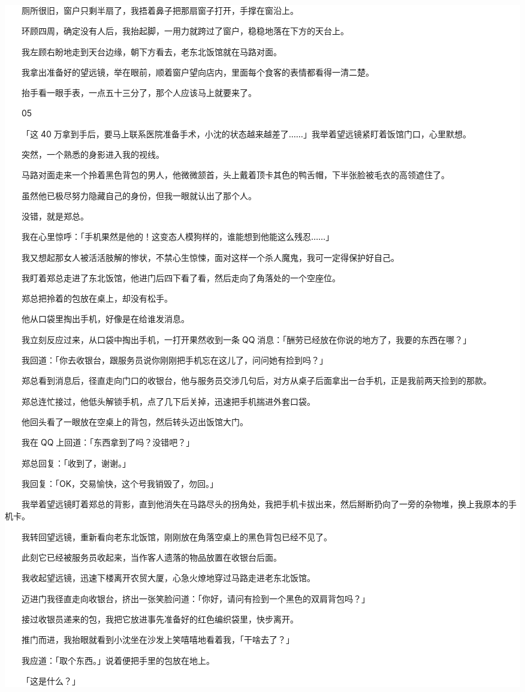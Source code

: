 &emsp;&emsp;厕所很旧，窗户只剩半扇了，我捂着鼻子把那扇窗子打开，手撑在窗沿上。  
  
&emsp;&emsp;环顾四周，确定没有人后，我抬起脚，一用力就跨过了窗户，稳稳地落在下方的天台上。  
  
&emsp;&emsp;我左顾右盼地走到天台边缘，朝下方看去，老东北饭馆就在马路对面。  
  
&emsp;&emsp;我拿出准备好的望远镜，举在眼前，顺着窗户望向店内，里面每个食客的表情都看得一清二楚。  
  
&emsp;&emsp;抬手看一眼手表，一点五十三分了，那个人应该马上就要来了。  
  
&emsp;&emsp;05  
  
&emsp;&emsp;「这 40 万拿到手后，要马上联系医院准备手术，小沈的状态越来越差了……」我举着望远镜紧盯着饭馆门口，心里默想。  
  
&emsp;&emsp;突然，一个熟悉的身影进入我的视线。  
  
&emsp;&emsp;马路对面走来一个拎着黑色背包的男人，他微微颔首，头上戴着顶卡其色的鸭舌帽，下半张脸被毛衣的高领遮住了。  
  
&emsp;&emsp;虽然他已极尽努力隐藏自己的身份，但我一眼就认出了那个人。  
  
&emsp;&emsp;没错，就是郑总。  
  
&emsp;&emsp;我在心里惊呼：「手机果然是他的！这变态人模狗样的，谁能想到他能这么残忍……」  
  
&emsp;&emsp;我又想起那女人被活活肢解的惨状，不禁心生惊悚，面对这样一个杀人魔鬼，我可一定得保护好自己。  
  
&emsp;&emsp;我盯着郑总走进了东北饭馆，他进门后四下看了看，然后走向了角落处的一个空座位。  
  
&emsp;&emsp;郑总把拎着的包放在桌上，却没有松手。  
  
&emsp;&emsp;他从口袋里掏出手机，好像是在给谁发消息。  
  
&emsp;&emsp;我立刻反应过来，从口袋中掏出手机，一打开果然收到一条 QQ 消息：「酬劳已经放在你说的地方了，我要的东西在哪？」  
  
&emsp;&emsp;我回道：「你去收银台，跟服务员说你刚刚把手机忘在这儿了，问问她有捡到吗？」  
  
&emsp;&emsp;郑总看到消息后，径直走向门口的收银台，他与服务员交涉几句后，对方从桌子后面拿出一台手机，正是我前两天捡到的那款。  
  
&emsp;&emsp;郑总连忙接过，他低头解锁手机，点了几下后关掉，迅速把手机揣进外套口袋。  
  
&emsp;&emsp;他回头看了一眼放在空桌上的背包，然后转头迈出饭馆大门。  
  
&emsp;&emsp;我在 QQ 上回道：「东西拿到了吗？没错吧？」  
  
&emsp;&emsp;郑总回复：「收到了，谢谢。」  
  
&emsp;&emsp;我回复：「OK，交易愉快，这个号我销毁了，勿回。」  
  
&emsp;&emsp;我举着望远镜盯着郑总的背影，直到他消失在马路尽头的拐角处，我把手机卡拔出来，然后掰断扔向了一旁的杂物堆，换上我原本的手机卡。  
  
&emsp;&emsp;我转回望远镜，重新看向老东北饭馆，刚刚放在角落空桌上的黑色背包已经不见了。  
  
&emsp;&emsp;此刻它已经被服务员收起来，当作客人遗落的物品放置在收银台后面。  
  
&emsp;&emsp;我收起望远镜，迅速下楼离开农贸大厦，心急火燎地穿过马路走进老东北饭馆。  
  
&emsp;&emsp;迈进门我径直走向收银台，挤出一张笑脸问道：「你好，请问有捡到一个黑色的双肩背包吗？」  
  
&emsp;&emsp;接过收银员递来的包，我把它放进事先准备好的红色编织袋里，快步离开。  
  
&emsp;&emsp;推门而进，我抬眼就看到小沈坐在沙发上笑嘻嘻地看着我，「干啥去了？」  
  
&emsp;&emsp;我应道：「取个东西。」说着便把手里的包放在地上。  
  
&emsp;&emsp;「这是什么？」  
  
